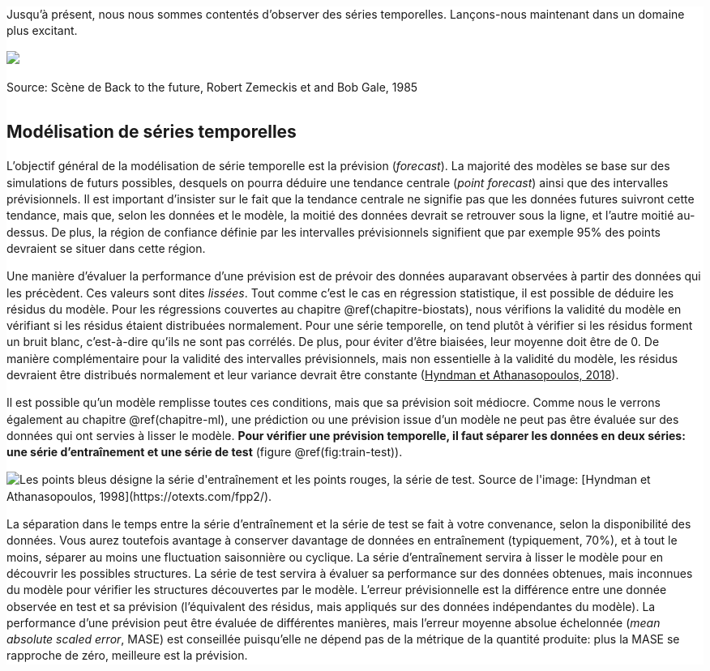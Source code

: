 Jusqu’à présent, nous nous sommes contentés d’observer des séries
temporelles. Lançons-nous maintenant dans un domaine plus excitant.

![](https://media.giphy.com/media/U7r30sy3u73Og/giphy.gif)

Source: Scène de Back to the future, Robert Zemeckis et and Bob Gale,
1985

## Modélisation de séries temporelles

L’objectif général de la modélisation de série temporelle est la
prévision (*forecast*). La majorité des modèles se base sur des
simulations de futurs possibles, desquels on pourra déduire une tendance
centrale (*point forecast*) ainsi que des intervalles prévisionnels. Il
est important d’insister sur le fait que la tendance centrale ne
signifie pas que les données futures suivront cette tendance, mais que,
selon les données et le modèle, la moitié des données devrait se
retrouver sous la ligne, et l’autre moitié au-dessus. De plus, la région
de confiance définie par les intervalles prévisionnels signifient que
par exemple 95% des points devraient se situer dans cette région.

Une manière d’évaluer la performance d’une prévision est de prévoir des
données auparavant observées à partir des données qui les précèdent. Ces
valeurs sont dites *lissées*. Tout comme c’est le cas en régression
statistique, il est possible de déduire les résidus du modèle. Pour les
régressions couvertes au chapitre @ref(chapitre-biostats), nous
vérifions la validité du modèle en vérifiant si les résidus étaient
distribuées normalement. Pour une série temporelle, on tend plutôt à
vérifier si les résidus forment un bruit blanc, c’est-à-dire qu’ils ne
sont pas corrélés. De plus, pour éviter d’être biaisées, leur moyenne
doit être de 0. De manière complémentaire pour la validité des
intervalles prévisionnels, mais non essentielle à la validité du modèle,
les résidus devraient être distribués normalement et leur variance
devrait être constante ([Hyndman et
Athanasopoulos, 2018](https://otexts.com/fpp2/)).

Il est possible qu’un modèle remplisse toutes ces conditions, mais que
sa prévision soit médiocre. Comme nous le verrons également au chapitre
@ref(chapitre-ml), une prédiction ou une prévision issue d’un modèle ne
peut pas être évaluée sur des données qui ont servies à lisser le
modèle. **Pour vérifier une prévision temporelle, il faut séparer les
données en deux séries: une série d’entraînement et une série de test**
(figure
@ref(fig:train-test)).

<img src="https://otexts.com/fpp2/fpp_files/figure-html/traintest-1.png" title="Les points bleus désigne la série d'entraînement et les points rouges, la série de test. Source de l'image: [Hyndman et Athanasopoulos, 1998](https://otexts.com/fpp2/)." alt="Les points bleus désigne la série d'entraînement et les points rouges, la série de test. Source de l'image: [Hyndman et Athanasopoulos, 1998](https://otexts.com/fpp2/)." width="100%" style="display: block; margin: auto;" />

La séparation dans le temps entre la série d’entraînement et la série de
test se fait à votre convenance, selon la disponibilité des données.
Vous aurez toutefois avantage à conserver davantage de données en
entraînement (typiquement, 70%), et à tout le moins, séparer au moins
une fluctuation saisonnière ou cyclique. La série d’entraînement servira
à lisser le modèle pour en découvrir les possibles structures. La série
de test servira à évaluer sa performance sur des données obtenues, mais
inconnues du modèle pour vérifier les structures découvertes par le
modèle. L’erreur prévisionnelle est la différence entre une donnée
observée en test et sa prévision (l’équivalent des résidus, mais
appliqués sur des données indépendantes du modèle). La performance
d’une prévision peut être évaluée de différentes manières, mais
l’erreur moyenne absolue échelonnée (*mean absolute scaled error*,
MASE) est conseillée puisqu’elle ne dépend pas de la métrique de la
quantité produite: plus la MASE se rapproche de zéro, meilleure est la
prévision.
